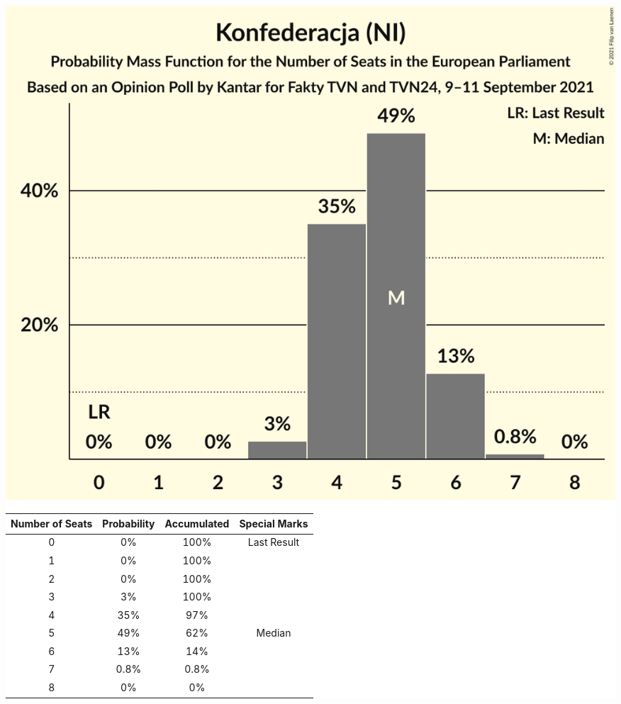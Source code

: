 ![Graph with seats probability mass function not yet produced](2021-09-11-Kantar-seats-pmf-konfederacjani.png "Seats Probability Mass Function")

| Number of Seats | Probability | Accumulated | Special Marks |
|:---------------:|:-----------:|:-----------:|:-------------:|
| 0 | 0% | 100% | Last Result |
| 1 | 0% | 100% |  |
| 2 | 0% | 100% |  |
| 3 | 3% | 100% |  |
| 4 | 35% | 97% |  |
| 5 | 49% | 62% | Median |
| 6 | 13% | 14% |  |
| 7 | 0.8% | 0.8% |  |
| 8 | 0% | 0% |  |
